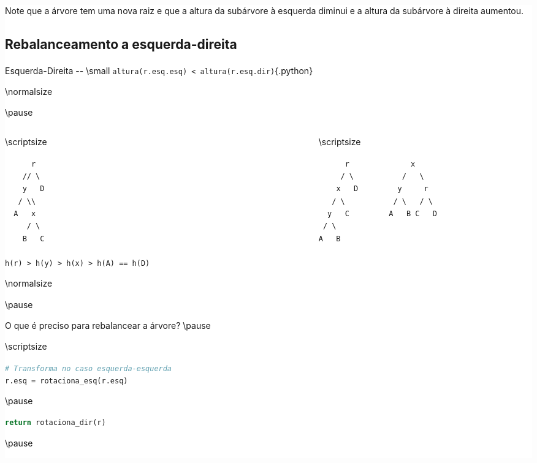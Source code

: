 Note que a árvore tem uma nova raiz e que a altura da subárvore à esquerda diminui e a altura da subárvore à direita aumentou.

</div>
</div>


## Rebalanceamento a esquerda-direita

Esquerda-Direita -- \small `altura(r.esq.esq) < altura(r.esq.dir)`{.python}

\normalsize

\pause

<div class="columns">
<div class="column" width="48%">

\scriptsize

```
      r
    // \
    y   D
   / \\
  A   x
     / \
    B   C

h(r) > h(y) > h(x) > h(A) == h(D)
```

\normalsize

\pause

O que é preciso para rebalancear a árvore? \pause

\scriptsize

```python
# Transforma no caso esquerda-esquerda
r.esq = rotaciona_esq(r.esq)
```

\pause

```python
return rotaciona_dir(r)
```

\pause

</div>
<div class="column" width="48%">

\scriptsize

```
      r              x
     / \           /   \
    x   D         y     r
   / \           / \   / \
  y   C         A   B C   D
 / \
A   B
```
